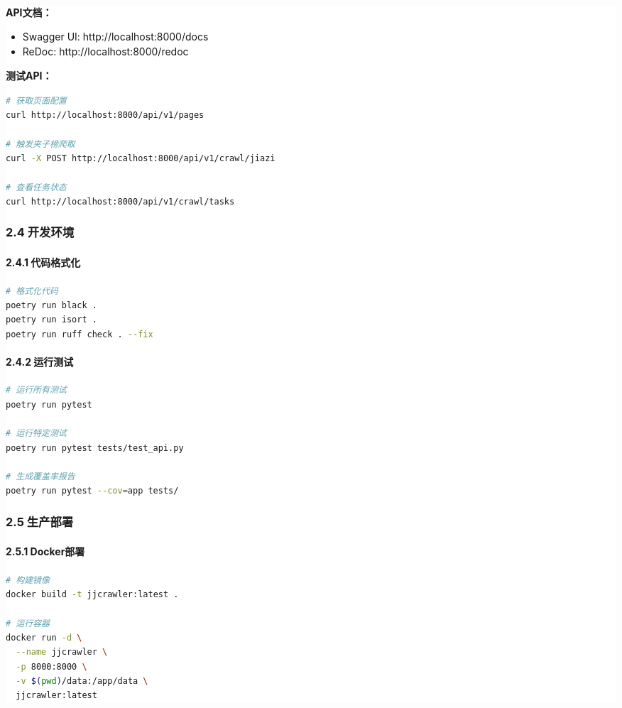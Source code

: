 **API文档：**
- Swagger UI: http://localhost:8000/docs
- ReDoc: http://localhost:8000/redoc

**测试API：**
```bash
# 获取页面配置
curl http://localhost:8000/api/v1/pages

# 触发夹子榜爬取
curl -X POST http://localhost:8000/api/v1/crawl/jiazi

# 查看任务状态
curl http://localhost:8000/api/v1/crawl/tasks
```

### 2.4 开发环境

#### 2.4.1 代码格式化

```bash
# 格式化代码
poetry run black .
poetry run isort .
poetry run ruff check . --fix
```

#### 2.4.2 运行测试

```bash
# 运行所有测试
poetry run pytest

# 运行特定测试
poetry run pytest tests/test_api.py

# 生成覆盖率报告
poetry run pytest --cov=app tests/
```

### 2.5 生产部署

#### 2.5.1 Docker部署

```bash
# 构建镜像
docker build -t jjcrawler:latest .

# 运行容器
docker run -d \
  --name jjcrawler \
  -p 8000:8000 \
  -v $(pwd)/data:/app/data \
  jjcrawler:latest
```
